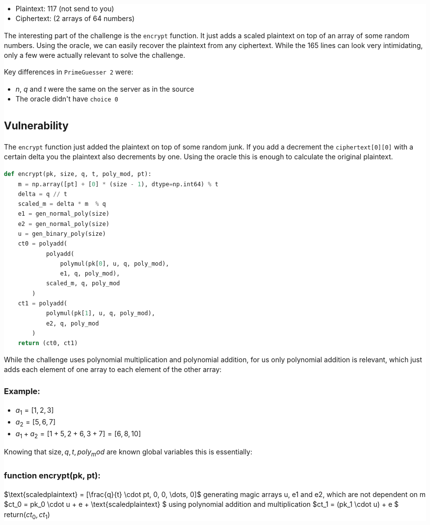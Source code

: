 * Plaintext: 117 (not send to you)
* Ciphertext: (2 arrays of 64 numbers)

The interesting part of the challenge is the `encrypt` function. It just adds a scaled plaintext on top of an array of some random numbers. Using the oracle, we can easily recover the plaintext from any ciphertext. While the 165 lines can look very intimidating, only a few were actually relevant to solve the challenge.


Key differences in `PrimeGuesser 2` were:
* $n$, $q$ and $t$ were the same on the server as in the source
* The oracle didn't have `choice 0`



## Vulnerability

The `encrypt` function just added the plaintext on top of some random junk. If you add a decrement the `ciphertext[0][0]` with a certain $\text{delta}$ you the plaintext also decrements by one. Using the oracle this is enough to calculate the original plaintext.

```python
def encrypt(pk, size, q, t, poly_mod, pt):
    m = np.array([pt] + [0] * (size - 1), dtype=np.int64) % t
    delta = q // t
    scaled_m = delta * m  % q
    e1 = gen_normal_poly(size)
    e2 = gen_normal_poly(size)
    u = gen_binary_poly(size)
    ct0 = polyadd(
            polyadd(
                polymul(pk[0], u, q, poly_mod),
                e1, q, poly_mod),
            scaled_m, q, poly_mod
        )
    ct1 = polyadd(
            polymul(pk[1], u, q, poly_mod),
            e2, q, poly_mod
        )
    return (ct0, ct1)
```
While the challenge uses polynomial multiplication and polynomial addition, for us only polynomial addition is relevant, which just adds each element of one array to each element of the other array:
### Example:
* $a_1 = [1, 2, 3]$
* $a_2 = [5, 6, 7]$
* $a_1 + a_2 = [1+5, 2+6, 3+7] = [6, 8, 10]$

Knowing that $\text{size}, q, t, poly_mod$ are known global variables this is essentially: 

### function encrypt(pk, pt):
$\text{scaledplaintext} = [\frac{q}{t} \cdot pt, 0, 0, \dots, 0]$
generating magic arrays u, e1 and e2, which are not dependent on m
$ct_0 = pk_0 \cdot u + e + \text{scaledplaintext} $
using polynomial addition and multiplication
$ct_1 = (pk_1 \cdot u) + e $
$\text{return} (ct_0, ct_1)$
